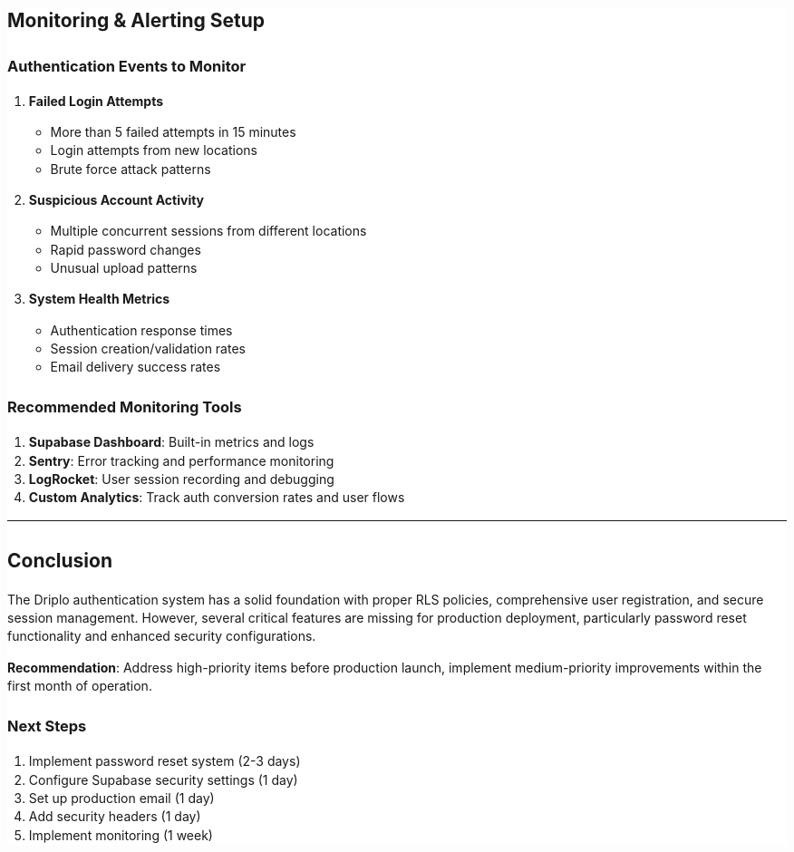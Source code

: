 
## Monitoring & Alerting Setup

### Authentication Events to Monitor

1. **Failed Login Attempts**
   - More than 5 failed attempts in 15 minutes
   - Login attempts from new locations
   - Brute force attack patterns

2. **Suspicious Account Activity**
   - Multiple concurrent sessions from different locations
   - Rapid password changes
   - Unusual upload patterns

3. **System Health Metrics**
   - Authentication response times
   - Session creation/validation rates
   - Email delivery success rates

### Recommended Monitoring Tools

1. **Supabase Dashboard**: Built-in metrics and logs
2. **Sentry**: Error tracking and performance monitoring
3. **LogRocket**: User session recording and debugging
4. **Custom Analytics**: Track auth conversion rates and user flows

---

## Conclusion

The Driplo authentication system has a solid foundation with proper RLS policies, comprehensive user registration, and secure session management. However, several critical features are missing for production deployment, particularly password reset functionality and enhanced security configurations.

**Recommendation**: Address high-priority items before production launch, implement medium-priority improvements within the first month of operation.

### Next Steps

1. Implement password reset system (2-3 days)
2. Configure Supabase security settings (1 day)
3. Set up production email (1 day)
4. Add security headers (1 day)
5. Implement monitoring (1 week)
